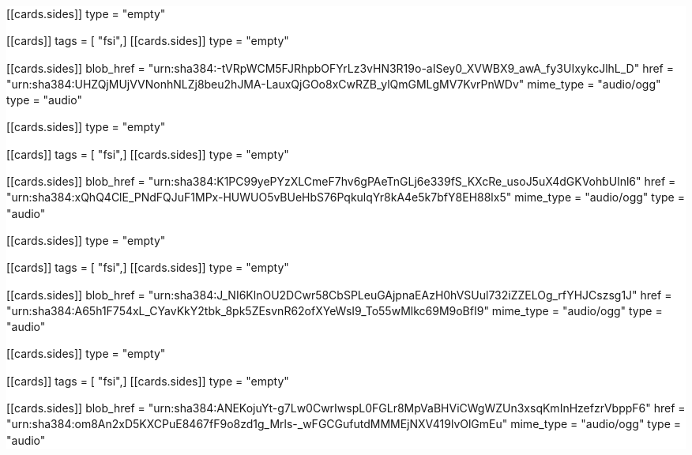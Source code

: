 [[cards.sides]]
type = "empty"


[[cards]]
tags = [ "fsi",]
[[cards.sides]]
type = "empty"

[[cards.sides]]
blob_href = "urn:sha384:-tVRpWCM5FJRhpbOFYrLz3vHN3R19o-aISey0_XVWBX9_awA_fy3UIxykcJlhL_D"
href = "urn:sha384:UHZQjMUjVVNonhNLZj8beu2hJMA-LauxQjGOo8xCwRZB_ylQmGMLgMV7KvrPnWDv"
mime_type = "audio/ogg"
type = "audio"

[[cards.sides]]
type = "empty"


[[cards]]
tags = [ "fsi",]
[[cards.sides]]
type = "empty"

[[cards.sides]]
blob_href = "urn:sha384:K1PC99yePYzXLCmeF7hv6gPAeTnGLj6e339fS_KXcRe_usoJ5uX4dGKVohbUlnl6"
href = "urn:sha384:xQhQ4ClE_PNdFQJuF1MPx-HUWUO5vBUeHbS76PqkulqYr8kA4e5k7bfY8EH88lx5"
mime_type = "audio/ogg"
type = "audio"

[[cards.sides]]
type = "empty"


[[cards]]
tags = [ "fsi",]
[[cards.sides]]
type = "empty"

[[cards.sides]]
blob_href = "urn:sha384:J_NI6KlnOU2DCwr58CbSPLeuGAjpnaEAzH0hVSUul732iZZELOg_rfYHJCszsg1J"
href = "urn:sha384:A65h1F754xL_CYavKkY2tbk_8pk5ZEsvnR62ofXYeWsI9_To55wMlkc69M9oBfI9"
mime_type = "audio/ogg"
type = "audio"

[[cards.sides]]
type = "empty"


[[cards]]
tags = [ "fsi",]
[[cards.sides]]
type = "empty"

[[cards.sides]]
blob_href = "urn:sha384:ANEKojuYt-g7Lw0CwrIwspL0FGLr8MpVaBHViCWgWZUn3xsqKmInHzefzrVbppF6"
href = "urn:sha384:om8An2xD5KXCPuE8467fF9o8zd1g_Mrls-_wFGCGufutdMMMEjNXV419lvOlGmEu"
mime_type = "audio/ogg"
type = "audio"
